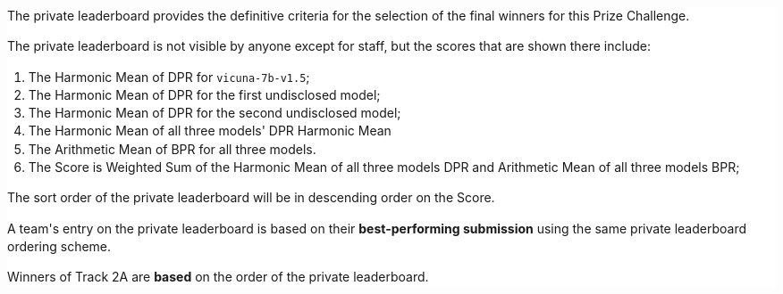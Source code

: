 The private leaderboard provides the definitive criteria for the selection of the final winners for this Prize Challenge.

The private leaderboard is not visible by anyone except for staff, but the scores that are shown there include:
1. The Harmonic Mean of DPR for `vicuna-7b-v1.5`;
1. The Harmonic Mean of DPR for the first undisclosed model;
1. The Harmonic Mean of DPR for the second undisclosed model;
1. The Harmonic Mean of all three models' DPR Harmonic Mean
1. The Arithmetic Mean of BPR for all three models.
1. The Score is Weighted Sum of the Harmonic Mean of all three models DPR and Arithmetic Mean of all three models BPR;

The sort order of the private leaderboard will be in descending order on the Score.

A team's entry on the private leaderboard is based on their **best-performing submission** using the same private leaderboard ordering scheme.

Winners of Track 2A are **based** on the order of the private leaderboard.
